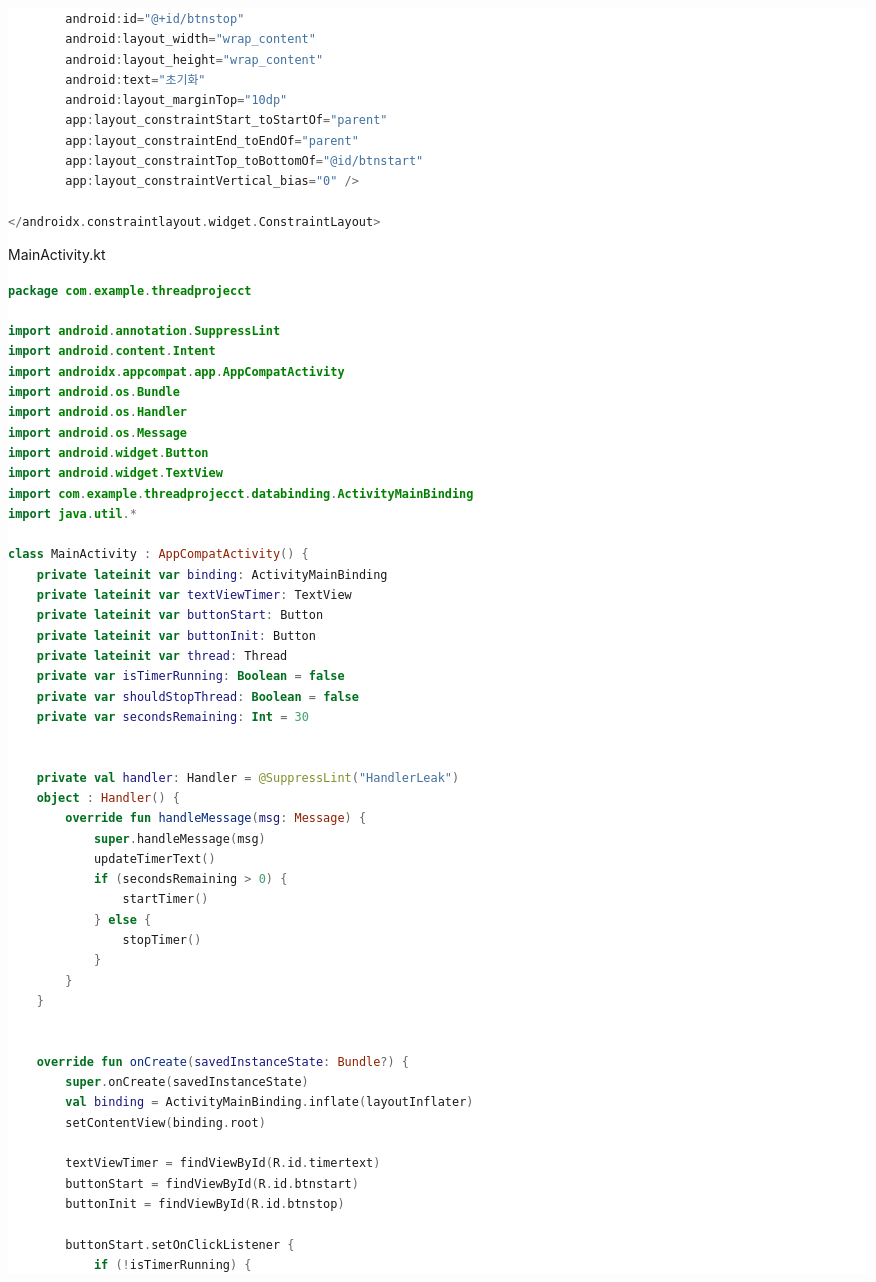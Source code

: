 ```kotlin
        android:id="@+id/btnstop"
        android:layout_width="wrap_content"
        android:layout_height="wrap_content"
        android:text="초기화"
        android:layout_marginTop="10dp"
        app:layout_constraintStart_toStartOf="parent"
        app:layout_constraintEnd_toEndOf="parent"
        app:layout_constraintTop_toBottomOf="@id/btnstart"
        app:layout_constraintVertical_bias="0" />

</androidx.constraintlayout.widget.ConstraintLayout>
```

MainActivity.kt
```kotlin
package com.example.threadprojecct

import android.annotation.SuppressLint
import android.content.Intent
import androidx.appcompat.app.AppCompatActivity
import android.os.Bundle
import android.os.Handler
import android.os.Message
import android.widget.Button
import android.widget.TextView
import com.example.threadprojecct.databinding.ActivityMainBinding
import java.util.*

class MainActivity : AppCompatActivity() {
    private lateinit var binding: ActivityMainBinding
    private lateinit var textViewTimer: TextView
    private lateinit var buttonStart: Button
    private lateinit var buttonInit: Button
    private lateinit var thread: Thread
    private var isTimerRunning: Boolean = false
    private var shouldStopThread: Boolean = false
    private var secondsRemaining: Int = 30


    private val handler: Handler = @SuppressLint("HandlerLeak")
    object : Handler() {
        override fun handleMessage(msg: Message) {
            super.handleMessage(msg)
            updateTimerText()
            if (secondsRemaining > 0) {
                startTimer()
            } else {
                stopTimer()
            }
        }
    }


    override fun onCreate(savedInstanceState: Bundle?) {
        super.onCreate(savedInstanceState)
        val binding = ActivityMainBinding.inflate(layoutInflater)
        setContentView(binding.root)

        textViewTimer = findViewById(R.id.timertext)
        buttonStart = findViewById(R.id.btnstart)
        buttonInit = findViewById(R.id.btnstop)

        buttonStart.setOnClickListener {
            if (!isTimerRunning) {
```